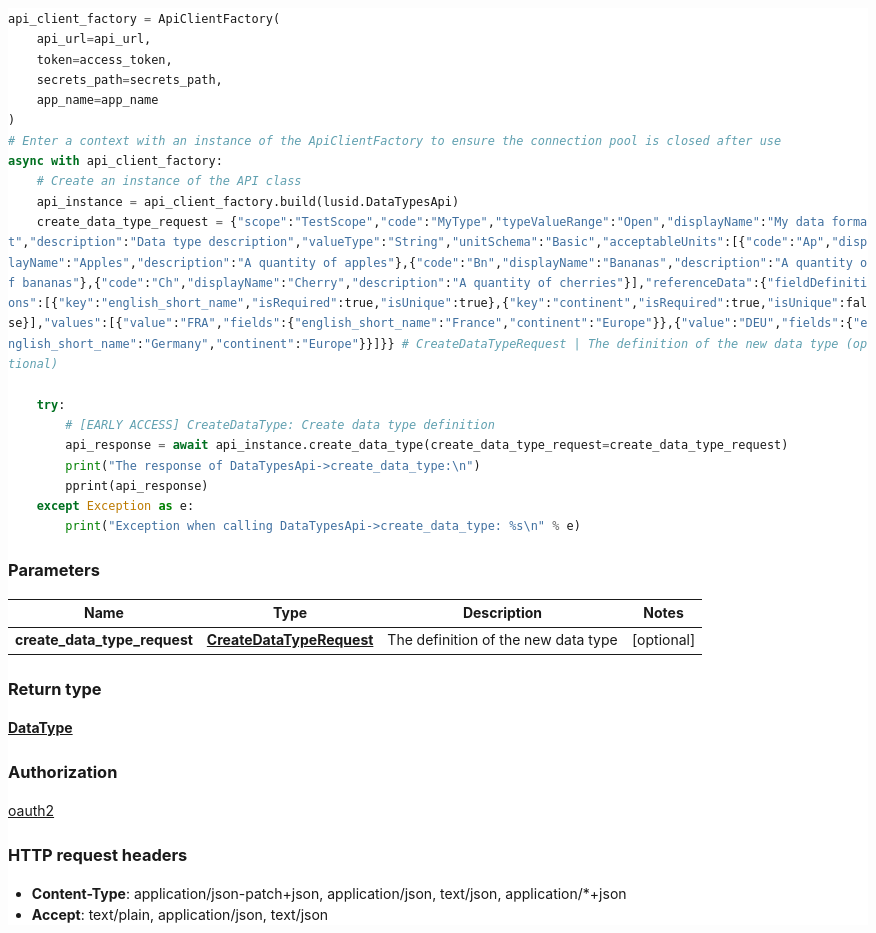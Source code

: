 ```python
api_client_factory = ApiClientFactory(
    api_url=api_url, 
    token=access_token,
    secrets_path=secrets_path, 
    app_name=app_name
)
# Enter a context with an instance of the ApiClientFactory to ensure the connection pool is closed after use
async with api_client_factory:
    # Create an instance of the API class
    api_instance = api_client_factory.build(lusid.DataTypesApi)
    create_data_type_request = {"scope":"TestScope","code":"MyType","typeValueRange":"Open","displayName":"My data format","description":"Data type description","valueType":"String","unitSchema":"Basic","acceptableUnits":[{"code":"Ap","displayName":"Apples","description":"A quantity of apples"},{"code":"Bn","displayName":"Bananas","description":"A quantity of bananas"},{"code":"Ch","displayName":"Cherry","description":"A quantity of cherries"}],"referenceData":{"fieldDefinitions":[{"key":"english_short_name","isRequired":true,"isUnique":true},{"key":"continent","isRequired":true,"isUnique":false}],"values":[{"value":"FRA","fields":{"english_short_name":"France","continent":"Europe"}},{"value":"DEU","fields":{"english_short_name":"Germany","continent":"Europe"}}]}} # CreateDataTypeRequest | The definition of the new data type (optional)

    try:
        # [EARLY ACCESS] CreateDataType: Create data type definition
        api_response = await api_instance.create_data_type(create_data_type_request=create_data_type_request)
        print("The response of DataTypesApi->create_data_type:\n")
        pprint(api_response)
    except Exception as e:
        print("Exception when calling DataTypesApi->create_data_type: %s\n" % e)
```


### Parameters

Name | Type | Description  | Notes
------------- | ------------- | ------------- | -------------
 **create_data_type_request** | [**CreateDataTypeRequest**](CreateDataTypeRequest.md)| The definition of the new data type | [optional] 

### Return type

[**DataType**](DataType.md)

### Authorization

[oauth2](../README.md#oauth2)

### HTTP request headers

 - **Content-Type**: application/json-patch+json, application/json, text/json, application/*+json
 - **Accept**: text/plain, application/json, text/json
